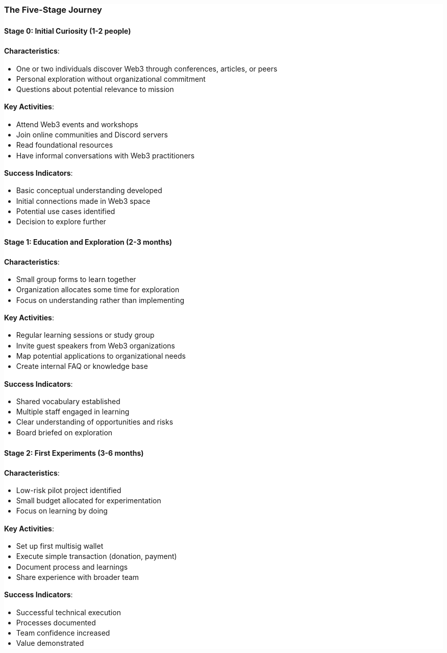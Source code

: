 ### The Five-Stage Journey

#### Stage 0: Initial Curiosity (1-2 people)
**Characteristics**: 
- One or two individuals discover Web3 through conferences, articles, or peers
- Personal exploration without organizational commitment
- Questions about potential relevance to mission

**Key Activities**:
- Attend Web3 events and workshops
- Join online communities and Discord servers
- Read foundational resources
- Have informal conversations with Web3 practitioners

**Success Indicators**:
- Basic conceptual understanding developed
- Initial connections made in Web3 space
- Potential use cases identified
- Decision to explore further

#### Stage 1: Education and Exploration (2-3 months)
**Characteristics**:
- Small group forms to learn together
- Organization allocates some time for exploration
- Focus on understanding rather than implementing

**Key Activities**:
- Regular learning sessions or study group
- Invite guest speakers from Web3 organizations
- Map potential applications to organizational needs
- Create internal FAQ or knowledge base

**Success Indicators**:
- Shared vocabulary established
- Multiple staff engaged in learning
- Clear understanding of opportunities and risks
- Board briefed on exploration

#### Stage 2: First Experiments (3-6 months)
**Characteristics**:
- Low-risk pilot project identified
- Small budget allocated for experimentation
- Focus on learning by doing

**Key Activities**:
- Set up first multisig wallet
- Execute simple transaction (donation, payment)
- Document process and learnings
- Share experience with broader team

**Success Indicators**:
- Successful technical execution
- Processes documented
- Team confidence increased
- Value demonstrated
